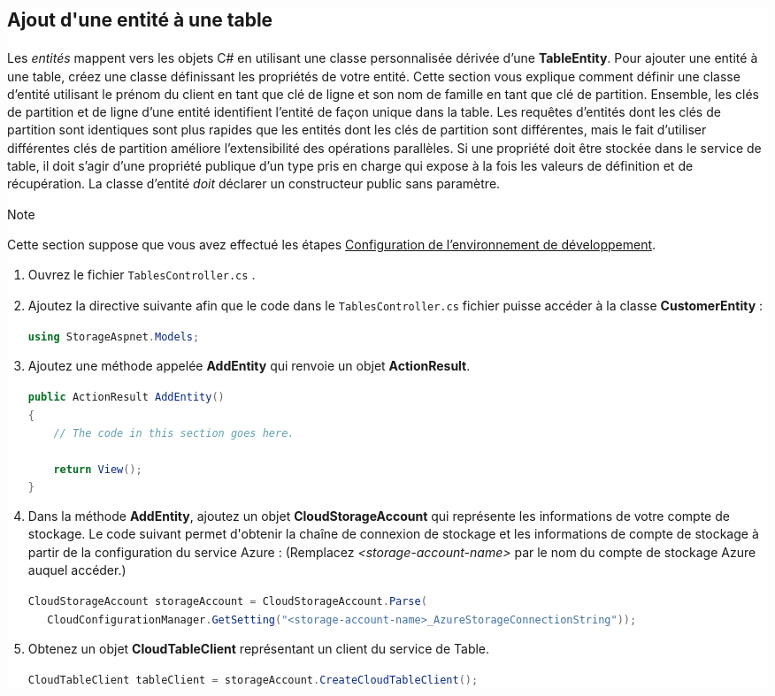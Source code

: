 ## <a name="add-an-entity-to-a-table"></a>Ajout d'une entité à une table

Les *entités* mappent vers les objets C\# en utilisant une classe personnalisée dérivée d’une **TableEntity**. Pour ajouter une entité à une table, créez une classe définissant les propriétés de votre entité. Cette section vous explique comment définir une classe d’entité utilisant le prénom du client en tant que clé de ligne et son nom de famille en tant que clé de partition. Ensemble, les clés de partition et de ligne d’une entité identifient l’entité de façon unique dans la table. Les requêtes d’entités dont les clés de partition sont identiques sont plus rapides que les entités dont les clés de partition sont différentes, mais le fait d’utiliser différentes clés de partition améliore l’extensibilité des opérations parallèles. Si une propriété doit être stockée dans le service de table, il doit s’agir d’une propriété publique d’un type pris en charge qui expose à la fois les valeurs de définition et de récupération.
La classe d’entité *doit* déclarer un constructeur public sans paramètre.

> [!NOTE]
> 
> Cette section suppose que vous avez effectué les étapes [Configuration de l’environnement de développement](#set-up-the-development-environment).

1. Ouvrez le fichier `TablesController.cs` .

1. Ajoutez la directive suivante afin que le code dans le `TablesController.cs` fichier puisse accéder à la classe **CustomerEntity** :

    ```csharp
    using StorageAspnet.Models;
    ```

1. Ajoutez une méthode appelée **AddEntity** qui renvoie un objet **ActionResult**.

    ```csharp
    public ActionResult AddEntity()
    {
        // The code in this section goes here.

        return View();
    }
    ```

1. Dans la méthode **AddEntity**, ajoutez un objet **CloudStorageAccount** qui représente les informations de votre compte de stockage. Le code suivant permet d'obtenir la chaîne de connexion de stockage et les informations de compte de stockage à partir de la configuration du service Azure : (Remplacez *&lt;storage-account-name>* par le nom du compte de stockage Azure auquel accéder.)
   
    ```csharp
    CloudStorageAccount storageAccount = CloudStorageAccount.Parse(
       CloudConfigurationManager.GetSetting("<storage-account-name>_AzureStorageConnectionString"));
    ```

1. Obtenez un objet **CloudTableClient** représentant un client du service de Table.
   
    ```csharp
    CloudTableClient tableClient = storageAccount.CreateCloudTableClient();
    ```
